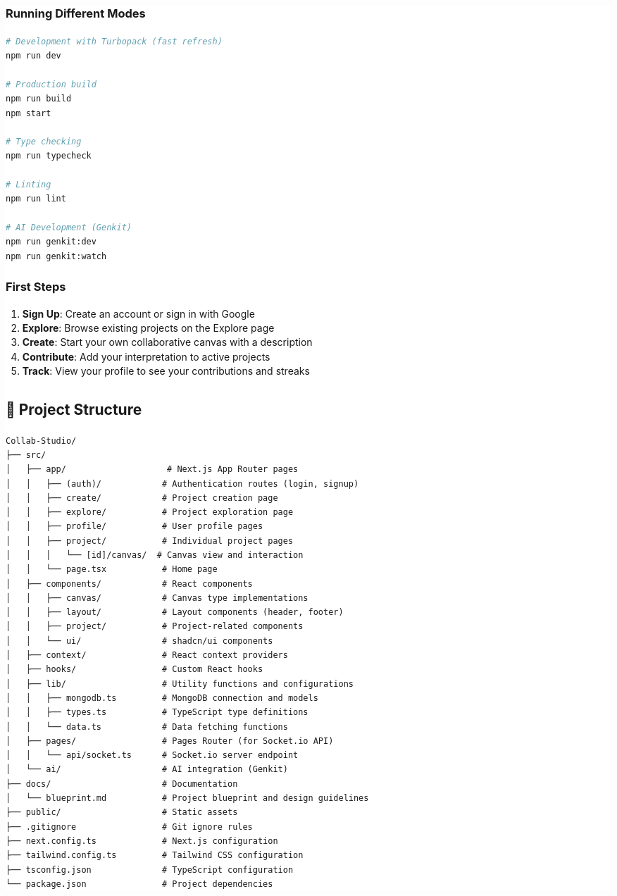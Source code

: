 ### Running Different Modes

```bash
# Development with Turbopack (fast refresh)
npm run dev

# Production build
npm run build
npm start

# Type checking
npm run typecheck

# Linting
npm run lint

# AI Development (Genkit)
npm run genkit:dev
npm run genkit:watch
```

### First Steps

1. **Sign Up**: Create an account or sign in with Google
2. **Explore**: Browse existing projects on the Explore page
3. **Create**: Start your own collaborative canvas with a description
4. **Contribute**: Add your interpretation to active projects
5. **Track**: View your profile to see your contributions and streaks

## 📁 Project Structure

```
Collab-Studio/
├── src/
│   ├── app/                    # Next.js App Router pages
│   │   ├── (auth)/            # Authentication routes (login, signup)
│   │   ├── create/            # Project creation page
│   │   ├── explore/           # Project exploration page
│   │   ├── profile/           # User profile pages
│   │   ├── project/           # Individual project pages
│   │   │   └── [id]/canvas/  # Canvas view and interaction
│   │   └── page.tsx           # Home page
│   ├── components/            # React components
│   │   ├── canvas/            # Canvas type implementations
│   │   ├── layout/            # Layout components (header, footer)
│   │   ├── project/           # Project-related components
│   │   └── ui/                # shadcn/ui components
│   ├── context/               # React context providers
│   ├── hooks/                 # Custom React hooks
│   ├── lib/                   # Utility functions and configurations
│   │   ├── mongodb.ts         # MongoDB connection and models
│   │   ├── types.ts           # TypeScript type definitions
│   │   └── data.ts            # Data fetching functions
│   ├── pages/                 # Pages Router (for Socket.io API)
│   │   └── api/socket.ts      # Socket.io server endpoint
│   └── ai/                    # AI integration (Genkit)
├── docs/                      # Documentation
│   └── blueprint.md           # Project blueprint and design guidelines
├── public/                    # Static assets
├── .gitignore                 # Git ignore rules
├── next.config.ts             # Next.js configuration
├── tailwind.config.ts         # Tailwind CSS configuration
├── tsconfig.json              # TypeScript configuration
└── package.json               # Project dependencies
```